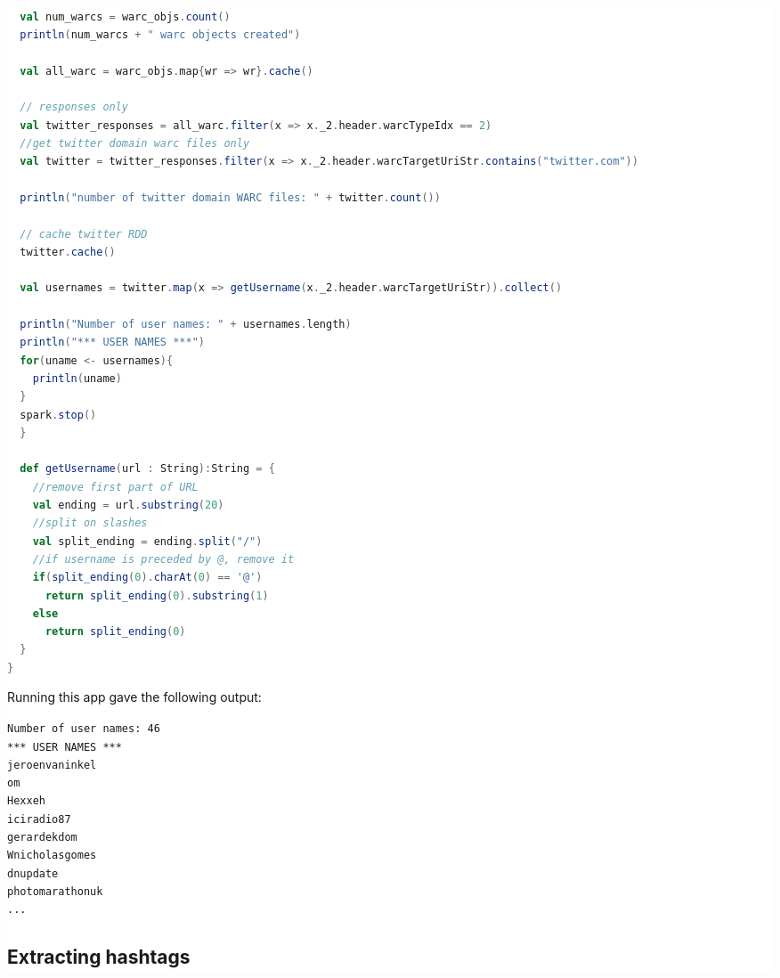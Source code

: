 ```scala
  val num_warcs = warc_objs.count()
  println(num_warcs + " warc objects created")

  val all_warc = warc_objs.map{wr => wr}.cache()

  // responses only
  val twitter_responses = all_warc.filter(x => x._2.header.warcTypeIdx == 2)
  //get twitter domain warc files only
  val twitter = twitter_responses.filter(x => x._2.header.warcTargetUriStr.contains("twitter.com"))

  println("number of twitter domain WARC files: " + twitter.count())

  // cache twitter RDD
  twitter.cache()

  val usernames = twitter.map(x => getUsername(x._2.header.warcTargetUriStr)).collect()

  println("Number of user names: " + usernames.length)
  println("*** USER NAMES ***")
  for(uname <- usernames){
    println(uname)
  }
  spark.stop()
  }

  def getUsername(url : String):String = {
    //remove first part of URL
    val ending = url.substring(20)
    //split on slashes
    val split_ending = ending.split("/")
    //if username is preceded by @, remove it
    if(split_ending(0).charAt(0) == '@')
      return split_ending(0).substring(1)
    else
      return split_ending(0)
  }
}
```

Running this app gave the following output:

```
Number of user names: 46
*** USER NAMES ***
jeroenvaninkel
om
Hexxeh
iciradio87
gerardekdom
Wnicholasgomes
dnupdate
photomarathonuk
...
```
## Extracting hashtags
